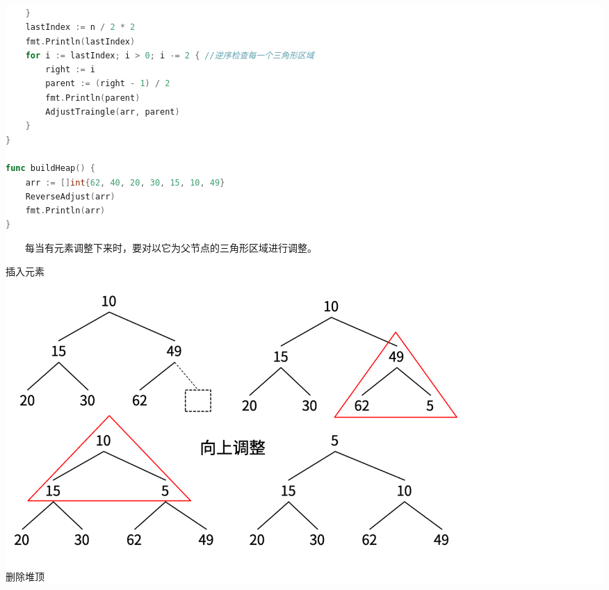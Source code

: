 ```Go
	}
	lastIndex := n / 2 * 2
	fmt.Println(lastIndex)
	for i := lastIndex; i > 0; i -= 2 { //逆序检查每一个三角形区域
		right := i
		parent := (right - 1) / 2
		fmt.Println(parent)
		AdjustTraingle(arr, parent)
	}
}

func buildHeap() {
	arr := []int{62, 40, 20, 30, 15, 10, 49}
	ReverseAdjust(arr)
	fmt.Println(arr)
}
```
&#8195;&#8195;每当有元素调整下来时，要对以它为父节点的三角形区域进行调整。  

插入元素  

<img src=img/插入元素.png width=650 />   

删除堆顶  
